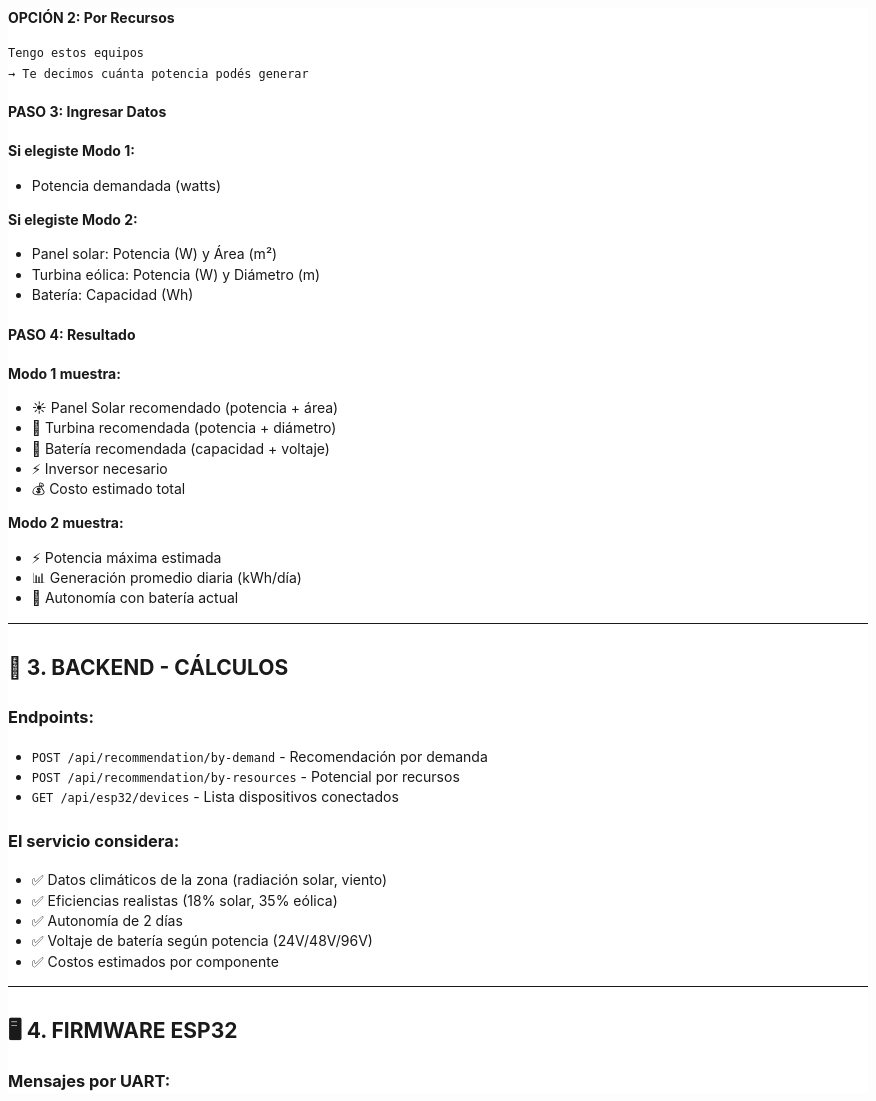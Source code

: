 **OPCIÓN 2: Por Recursos**
```
Tengo estos equipos
→ Te decimos cuánta potencia podés generar
```

#### **PASO 3: Ingresar Datos**

**Si elegiste Modo 1:**
- Potencia demandada (watts)

**Si elegiste Modo 2:**
- Panel solar: Potencia (W) y Área (m²)
- Turbina eólica: Potencia (W) y Diámetro (m)
- Batería: Capacidad (Wh)

#### **PASO 4: Resultado**

**Modo 1 muestra:**
- ☀️ Panel Solar recomendado (potencia + área)
- 💨 Turbina recomendada (potencia + diámetro)
- 🔋 Batería recomendada (capacidad + voltaje)
- ⚡ Inversor necesario
- 💰 Costo estimado total

**Modo 2 muestra:**
- ⚡ Potencia máxima estimada
- 📊 Generación promedio diaria (kWh/día)
- 🔋 Autonomía con batería actual

---

## 🔧 **3. BACKEND - CÁLCULOS**

### **Endpoints:**
- `POST /api/recommendation/by-demand` - Recomendación por demanda
- `POST /api/recommendation/by-resources` - Potencial por recursos
- `GET /api/esp32/devices` - Lista dispositivos conectados

### **El servicio considera:**
- ✅ Datos climáticos de la zona (radiación solar, viento)
- ✅ Eficiencias realistas (18% solar, 35% eólica)
- ✅ Autonomía de 2 días
- ✅ Voltaje de batería según potencia (24V/48V/96V)
- ✅ Costos estimados por componente

---

## 🖥️ **4. FIRMWARE ESP32**

### **Mensajes por UART:**
